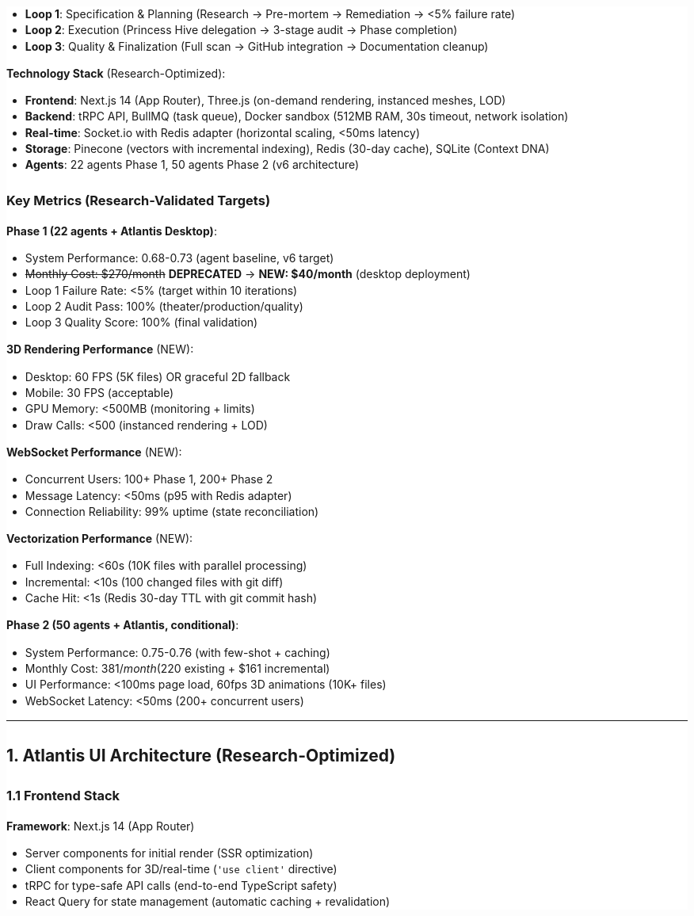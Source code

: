 - **Loop 1**: Specification & Planning (Research → Pre-mortem → Remediation → <5% failure rate)
- **Loop 2**: Execution (Princess Hive delegation → 3-stage audit → Phase completion)
- **Loop 3**: Quality & Finalization (Full scan → GitHub integration → Documentation cleanup)

**Technology Stack** (Research-Optimized):
- **Frontend**: Next.js 14 (App Router), Three.js (on-demand rendering, instanced meshes, LOD)
- **Backend**: tRPC API, BullMQ (task queue), Docker sandbox (512MB RAM, 30s timeout, network isolation)
- **Real-time**: Socket.io with Redis adapter (horizontal scaling, <50ms latency)
- **Storage**: Pinecone (vectors with incremental indexing), Redis (30-day cache), SQLite (Context DNA)
- **Agents**: 22 agents Phase 1, 50 agents Phase 2 (v6 architecture)

### Key Metrics (Research-Validated Targets)

**Phase 1 (22 agents + Atlantis Desktop)**:
- System Performance: 0.68-0.73 (agent baseline, v6 target)
- ~~Monthly Cost: $270/month~~ **DEPRECATED** → **NEW: $40/month** (desktop deployment)
- Loop 1 Failure Rate: <5% (target within 10 iterations)
- Loop 2 Audit Pass: 100% (theater/production/quality)
- Loop 3 Quality Score: 100% (final validation)

**3D Rendering Performance** (NEW):
- Desktop: 60 FPS (5K files) OR graceful 2D fallback
- Mobile: 30 FPS (acceptable)
- GPU Memory: <500MB (monitoring + limits)
- Draw Calls: <500 (instanced rendering + LOD)

**WebSocket Performance** (NEW):
- Concurrent Users: 100+ Phase 1, 200+ Phase 2
- Message Latency: <50ms (p95 with Redis adapter)
- Connection Reliability: 99% uptime (state reconciliation)

**Vectorization Performance** (NEW):
- Full Indexing: <60s (10K files with parallel processing)
- Incremental: <10s (100 changed files with git diff)
- Cache Hit: <1s (Redis 30-day TTL with git commit hash)

**Phase 2 (50 agents + Atlantis, conditional)**:
- System Performance: 0.75-0.76 (with few-shot + caching)
- Monthly Cost: $381/month ($220 existing + $161 incremental)
- UI Performance: <100ms page load, 60fps 3D animations (10K+ files)
- WebSocket Latency: <50ms (200+ concurrent users)

---

## 1. Atlantis UI Architecture (Research-Optimized)

### 1.1 Frontend Stack

**Framework**: Next.js 14 (App Router)
- Server components for initial render (SSR optimization)
- Client components for 3D/real-time (`'use client'` directive)
- tRPC for type-safe API calls (end-to-end TypeScript safety)
- React Query for state management (automatic caching + revalidation)
